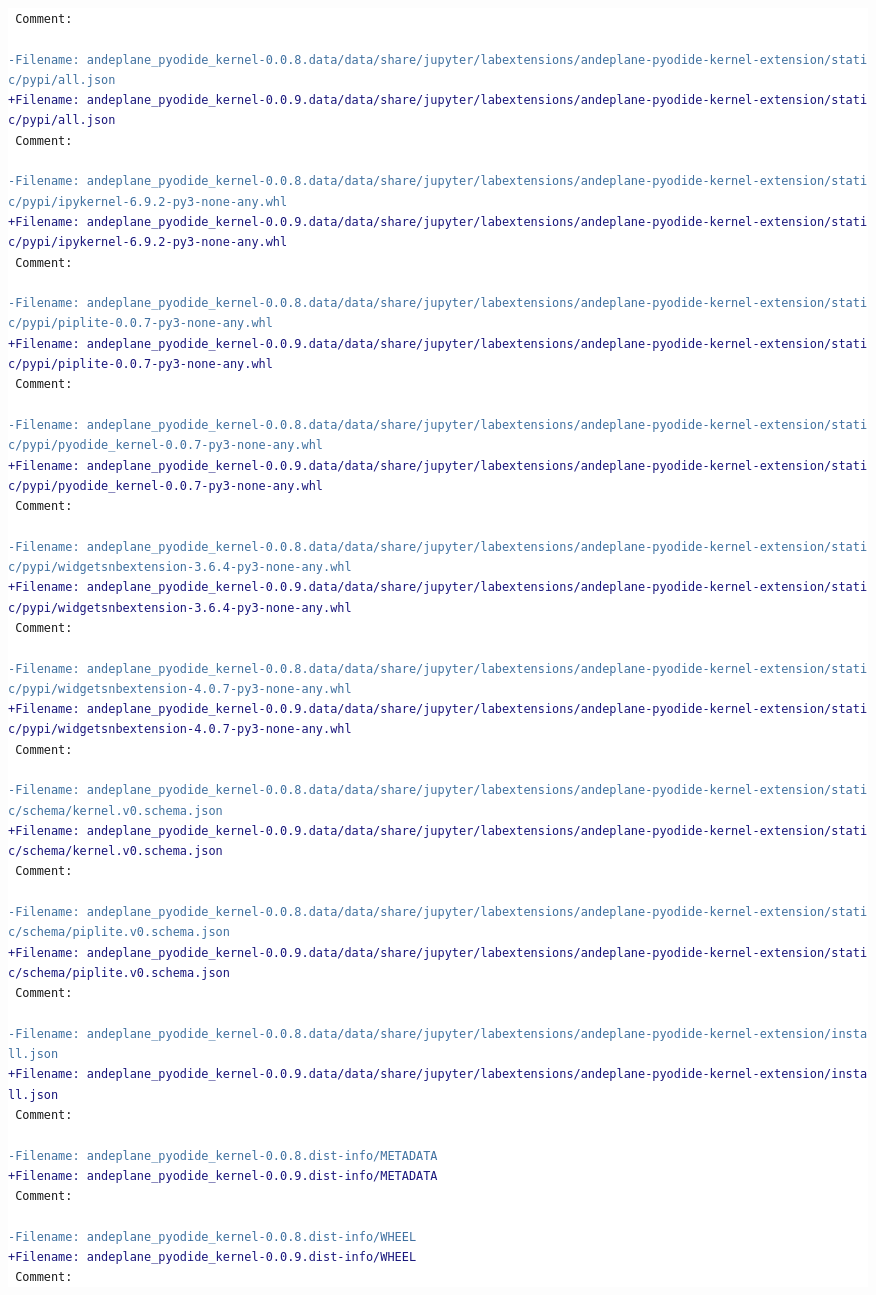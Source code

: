```diff
 Comment: 
 
-Filename: andeplane_pyodide_kernel-0.0.8.data/data/share/jupyter/labextensions/andeplane-pyodide-kernel-extension/static/pypi/all.json
+Filename: andeplane_pyodide_kernel-0.0.9.data/data/share/jupyter/labextensions/andeplane-pyodide-kernel-extension/static/pypi/all.json
 Comment: 
 
-Filename: andeplane_pyodide_kernel-0.0.8.data/data/share/jupyter/labextensions/andeplane-pyodide-kernel-extension/static/pypi/ipykernel-6.9.2-py3-none-any.whl
+Filename: andeplane_pyodide_kernel-0.0.9.data/data/share/jupyter/labextensions/andeplane-pyodide-kernel-extension/static/pypi/ipykernel-6.9.2-py3-none-any.whl
 Comment: 
 
-Filename: andeplane_pyodide_kernel-0.0.8.data/data/share/jupyter/labextensions/andeplane-pyodide-kernel-extension/static/pypi/piplite-0.0.7-py3-none-any.whl
+Filename: andeplane_pyodide_kernel-0.0.9.data/data/share/jupyter/labextensions/andeplane-pyodide-kernel-extension/static/pypi/piplite-0.0.7-py3-none-any.whl
 Comment: 
 
-Filename: andeplane_pyodide_kernel-0.0.8.data/data/share/jupyter/labextensions/andeplane-pyodide-kernel-extension/static/pypi/pyodide_kernel-0.0.7-py3-none-any.whl
+Filename: andeplane_pyodide_kernel-0.0.9.data/data/share/jupyter/labextensions/andeplane-pyodide-kernel-extension/static/pypi/pyodide_kernel-0.0.7-py3-none-any.whl
 Comment: 
 
-Filename: andeplane_pyodide_kernel-0.0.8.data/data/share/jupyter/labextensions/andeplane-pyodide-kernel-extension/static/pypi/widgetsnbextension-3.6.4-py3-none-any.whl
+Filename: andeplane_pyodide_kernel-0.0.9.data/data/share/jupyter/labextensions/andeplane-pyodide-kernel-extension/static/pypi/widgetsnbextension-3.6.4-py3-none-any.whl
 Comment: 
 
-Filename: andeplane_pyodide_kernel-0.0.8.data/data/share/jupyter/labextensions/andeplane-pyodide-kernel-extension/static/pypi/widgetsnbextension-4.0.7-py3-none-any.whl
+Filename: andeplane_pyodide_kernel-0.0.9.data/data/share/jupyter/labextensions/andeplane-pyodide-kernel-extension/static/pypi/widgetsnbextension-4.0.7-py3-none-any.whl
 Comment: 
 
-Filename: andeplane_pyodide_kernel-0.0.8.data/data/share/jupyter/labextensions/andeplane-pyodide-kernel-extension/static/schema/kernel.v0.schema.json
+Filename: andeplane_pyodide_kernel-0.0.9.data/data/share/jupyter/labextensions/andeplane-pyodide-kernel-extension/static/schema/kernel.v0.schema.json
 Comment: 
 
-Filename: andeplane_pyodide_kernel-0.0.8.data/data/share/jupyter/labextensions/andeplane-pyodide-kernel-extension/static/schema/piplite.v0.schema.json
+Filename: andeplane_pyodide_kernel-0.0.9.data/data/share/jupyter/labextensions/andeplane-pyodide-kernel-extension/static/schema/piplite.v0.schema.json
 Comment: 
 
-Filename: andeplane_pyodide_kernel-0.0.8.data/data/share/jupyter/labextensions/andeplane-pyodide-kernel-extension/install.json
+Filename: andeplane_pyodide_kernel-0.0.9.data/data/share/jupyter/labextensions/andeplane-pyodide-kernel-extension/install.json
 Comment: 
 
-Filename: andeplane_pyodide_kernel-0.0.8.dist-info/METADATA
+Filename: andeplane_pyodide_kernel-0.0.9.dist-info/METADATA
 Comment: 
 
-Filename: andeplane_pyodide_kernel-0.0.8.dist-info/WHEEL
+Filename: andeplane_pyodide_kernel-0.0.9.dist-info/WHEEL
 Comment: 
```